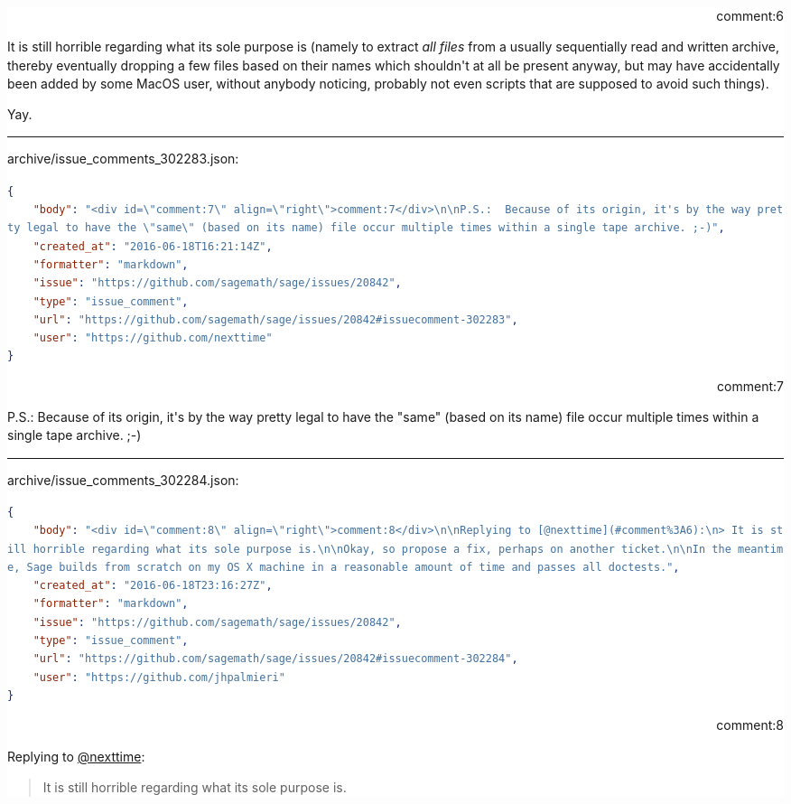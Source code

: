 ```json
```

<div id="comment:6" align="right">comment:6</div>

It is still horrible regarding what its sole purpose is (namely to extract *all files* from a usually sequentially read and written archive, thereby eventually dropping a few files based on their names which shouldn't at all be present anyway, but may have accidentally been added by some MacOS user, without anybody noticing, probably not even scripts that are supposed to avoid such things).

Yay.



---

archive/issue_comments_302283.json:
```json
{
    "body": "<div id=\"comment:7\" align=\"right\">comment:7</div>\n\nP.S.:  Because of its origin, it's by the way pretty legal to have the \"same\" (based on its name) file occur multiple times within a single tape archive. ;-)",
    "created_at": "2016-06-18T16:21:14Z",
    "formatter": "markdown",
    "issue": "https://github.com/sagemath/sage/issues/20842",
    "type": "issue_comment",
    "url": "https://github.com/sagemath/sage/issues/20842#issuecomment-302283",
    "user": "https://github.com/nexttime"
}
```

<div id="comment:7" align="right">comment:7</div>

P.S.:  Because of its origin, it's by the way pretty legal to have the "same" (based on its name) file occur multiple times within a single tape archive. ;-)



---

archive/issue_comments_302284.json:
```json
{
    "body": "<div id=\"comment:8\" align=\"right\">comment:8</div>\n\nReplying to [@nexttime](#comment%3A6):\n> It is still horrible regarding what its sole purpose is.\n\nOkay, so propose a fix, perhaps on another ticket.\n\nIn the meantime, Sage builds from scratch on my OS X machine in a reasonable amount of time and passes all doctests.",
    "created_at": "2016-06-18T23:16:27Z",
    "formatter": "markdown",
    "issue": "https://github.com/sagemath/sage/issues/20842",
    "type": "issue_comment",
    "url": "https://github.com/sagemath/sage/issues/20842#issuecomment-302284",
    "user": "https://github.com/jhpalmieri"
}
```

<div id="comment:8" align="right">comment:8</div>

Replying to [@nexttime](#comment%3A6):
> It is still horrible regarding what its sole purpose is.
